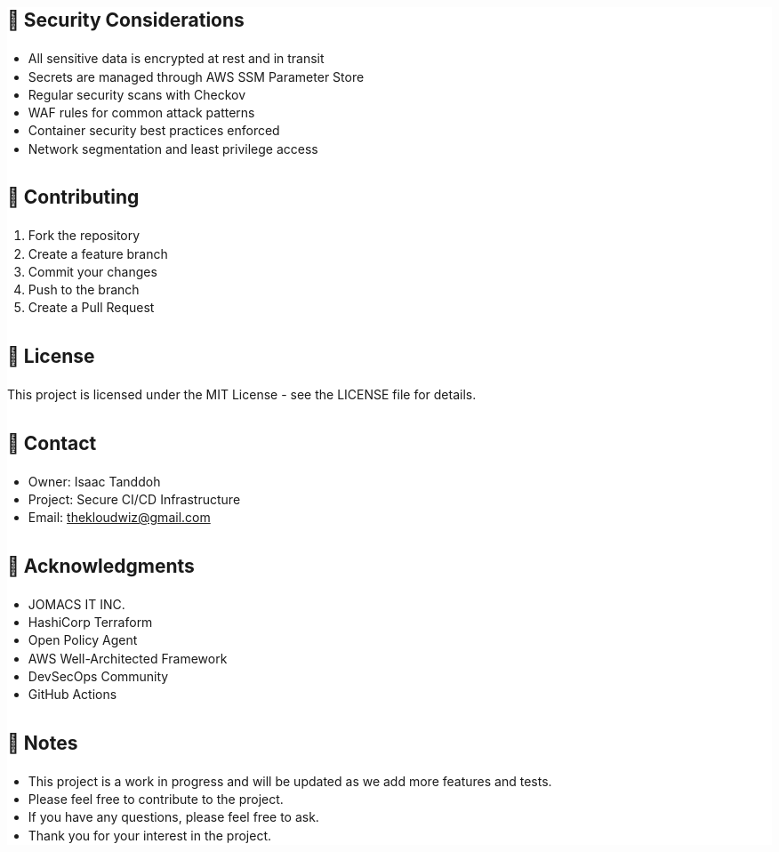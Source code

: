 ## 🔐 Security Considerations

- All sensitive data is encrypted at rest and in transit
- Secrets are managed through AWS SSM Parameter Store
- Regular security scans with Checkov
- WAF rules for common attack patterns
- Container security best practices enforced
- Network segmentation and least privilege access

## 🤝 Contributing

1. Fork the repository
2. Create a feature branch
3. Commit your changes
4. Push to the branch
5. Create a Pull Request

## 📄 License

This project is licensed under the MIT License - see the LICENSE file for details.

## 👥 Contact

- Owner: Isaac Tanddoh
- Project: Secure CI/CD Infrastructure
- Email: thekloudwiz@gmail.com

## 🙏 Acknowledgments

- JOMACS IT INC.
- HashiCorp Terraform
- Open Policy Agent
- AWS Well-Architected Framework
- DevSecOps Community
- GitHub Actions

## 📝 Notes

- This project is a work in progress and will be updated as we add more features and tests.
- Please feel free to contribute to the project.
- If you have any questions, please feel free to ask.
- Thank you for your interest in the project.
